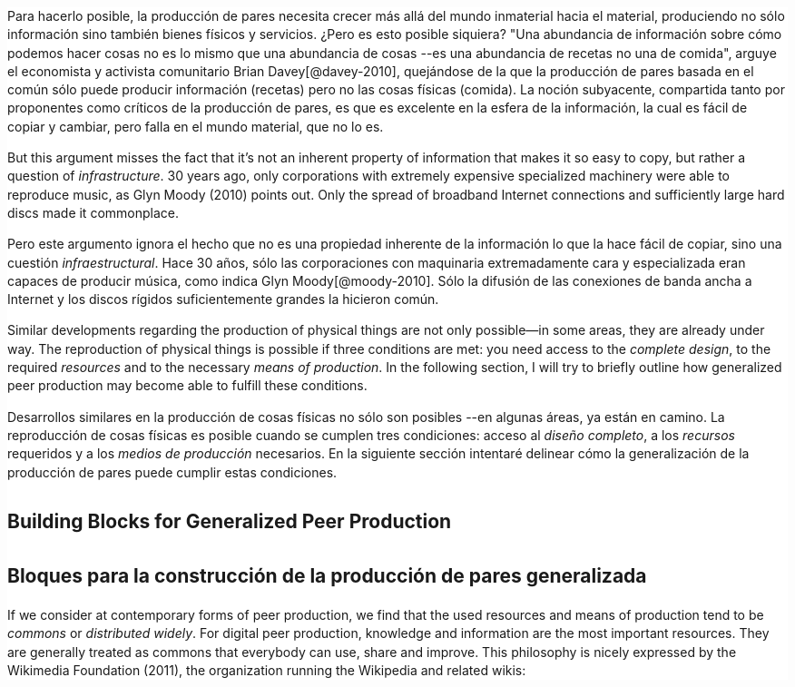 Para hacerlo posible, la producción de pares necesita crecer más allá del mundo
inmaterial hacia el material, produciendo no sólo información sino también
bienes físicos y servicios.  ¿Pero es esto posible siquiera?  "Una abundancia
de información sobre cómo podemos hacer cosas no es lo mismo que una abundancia
de cosas --es una abundancia de recetas no una de comida", arguye el economista
y activista comunitario Brian Davey[@davey-2010], quejándose de la que la
producción de pares basada en el común sólo puede producir información
(recetas) pero no las cosas físicas (comida).  La noción subyacente, compartida
tanto por proponentes como críticos de la producción de pares, es que es
excelente en la esfera de la información, la cual es fácil de copiar y cambiar,
pero falla en el mundo material, que no lo es.

But this argument misses the fact that it’s not an inherent property of
information that makes it so easy to copy, but rather a question of
*infrastructure*. 30 years ago, only corporations with extremely
expensive specialized machinery were able to reproduce music, as Glyn
Moody (2010) points out. Only the spread of broadband Internet
connections and sufficiently large hard discs made it commonplace.

Pero este argumento ignora el hecho que no es una propiedad inherente de la
información lo que la hace fácil de copiar, sino una cuestión
_infraestructural_.  Hace 30 años, sólo las corporaciones con maquinaria
extremadamente cara y especializada eran capaces de producir música, como
indica Glyn Moody[@moody-2010].  Sólo la difusión de las conexiones de banda
ancha a Internet y los discos rígidos suficientemente grandes la hicieron
común.

Similar developments regarding the production of physical things are not
only possible—in some areas, they are already under way. The
reproduction of physical things is possible if three conditions are met:
you need access to the *complete design*, to the required *resources*
and to the necessary *means of production*. In the following section, I
will try to briefly outline how generalized peer production may become
able to fulfill these conditions.

Desarrollos similares en la producción de cosas físicas no sólo son posibles
--en algunas áreas, ya están en camino.  La reproducción de cosas físicas es
posible cuando se cumplen tres condiciones:  acceso al _diseño completo_, a los
_recursos_ requeridos y a los _medios de producción_ necesarios.  En la
siguiente sección intentaré delinear cómo la generalización de la producción de
pares puede cumplir estas condiciones.

Building Blocks for Generalized Peer Production
-----------------------------------------------

Bloques para la construcción de la producción de pares generalizada
-------------------------------------------------------------------

If we consider at contemporary forms of peer production, we find that
the used resources and means of production tend to be *commons* or
*distributed widely*. For digital peer production, knowledge and
information are the most important resources. They are generally treated
as commons that everybody can use, share and improve. This philosophy is
nicely expressed by the Wikimedia Foundation (2011), the organization
running the Wikipedia and related wikis:


[^oekonux]: Disponible en